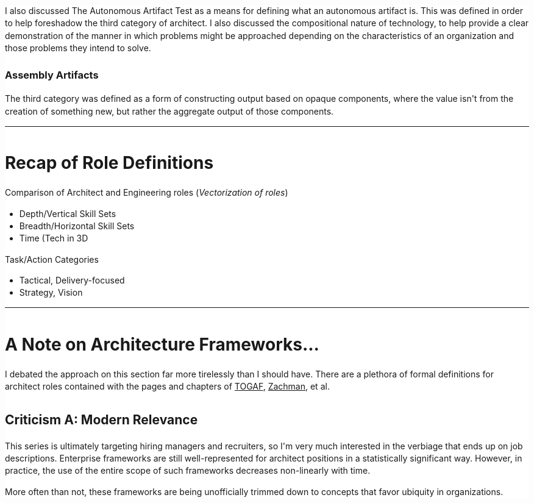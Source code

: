 I also discussed The Autonomous Artifact Test as a means for defining what an autonomous artifact is. 
This was defined in order to help foreshadow the third category of architect.
I also discussed the compositional nature of technology, 
to help provide a clear demonstration of the manner in which problems might be approached depending on the
characteristics of an organization and those problems they intend to solve. 

### Assembly Artifacts

The third category was defined as a form of constructing output based on opaque components, where the value isn't from
the creation of something new, but rather the aggregate output of those components. 

---

# Recap of Role Definitions 

Comparison of Architect and Engineering roles
(_Vectorization of roles_)
- Depth/Vertical Skill Sets
- Breadth/Horizontal Skill Sets
- Time (Tech in 3D

Task/Action Categories
- Tactical, Delivery-focused
- Strategy, Vision

----

# A Note on Architecture Frameworks...

I debated the approach on this section far more tirelessly than I should have.
There are a plethora of formal definitions for architect roles contained with the pages and chapters of [TOGAF](https://www.opengroup.org/togaf), 
[Zachman](https://www.zachman.com/about-the-zachman-framework), et al. 

## Criticism A: Modern Relevance

This series is ultimately targeting hiring managers and recruiters, so I'm very much interested in the verbiage that
ends up on job descriptions.
Enterprise frameworks are still well-represented for architect positions in a statistically significant way.
However, in practice, the use of the entire scope of such frameworks decreases non-linearly with time. 

More often than not,
these frameworks are being unofficially trimmed down to concepts that favor ubiquity in organizations.
